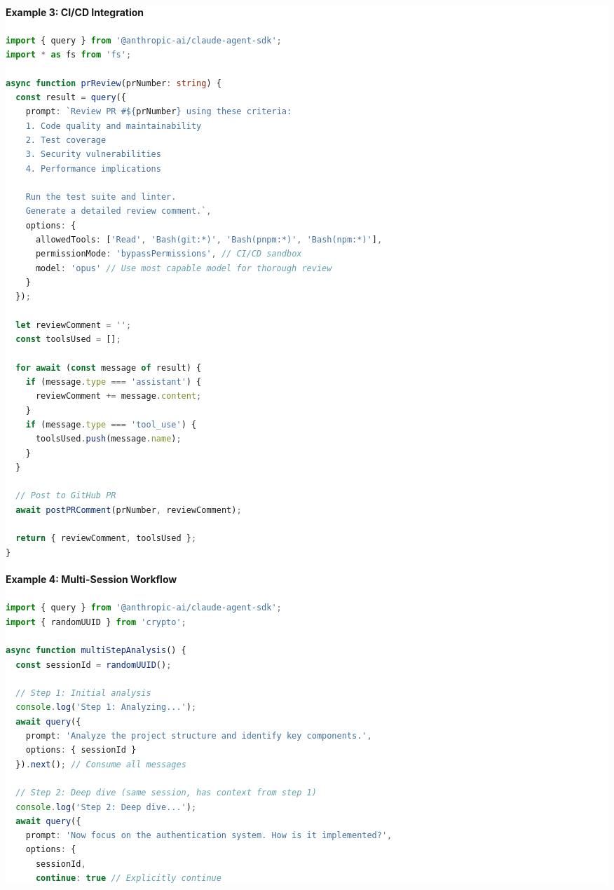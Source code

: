 #### Example 3: CI/CD Integration

```typescript
import { query } from '@anthropic-ai/claude-agent-sdk';
import * as fs from 'fs';

async function prReview(prNumber: string) {
  const result = query({
    prompt: `Review PR #${prNumber} using these criteria:
    1. Code quality and maintainability
    2. Test coverage
    3. Security vulnerabilities
    4. Performance implications

    Run the test suite and linter.
    Generate a detailed review comment.`,
    options: {
      allowedTools: ['Read', 'Bash(git:*)', 'Bash(pnpm:*)', 'Bash(npm:*)'],
      permissionMode: 'bypassPermissions', // CI/CD sandbox
      model: 'opus' // Use most capable model for thorough review
    }
  });

  let reviewComment = '';
  const toolsUsed = [];

  for await (const message of result) {
    if (message.type === 'assistant') {
      reviewComment += message.content;
    }
    if (message.type === 'tool_use') {
      toolsUsed.push(message.name);
    }
  }

  // Post to GitHub PR
  await postPRComment(prNumber, reviewComment);

  return { reviewComment, toolsUsed };
}
```

#### Example 4: Multi-Session Workflow

```typescript
import { query } from '@anthropic-ai/claude-agent-sdk';
import { randomUUID } from 'crypto';

async function multiStepAnalysis() {
  const sessionId = randomUUID();

  // Step 1: Initial analysis
  console.log('Step 1: Analyzing...');
  await query({
    prompt: 'Analyze the project structure and identify key components.',
    options: { sessionId }
  }).next(); // Consume all messages

  // Step 2: Deep dive (same session, has context from step 1)
  console.log('Step 2: Deep dive...');
  await query({
    prompt: 'Now focus on the authentication system. How is it implemented?',
    options: {
      sessionId,
      continue: true // Explicitly continue
```